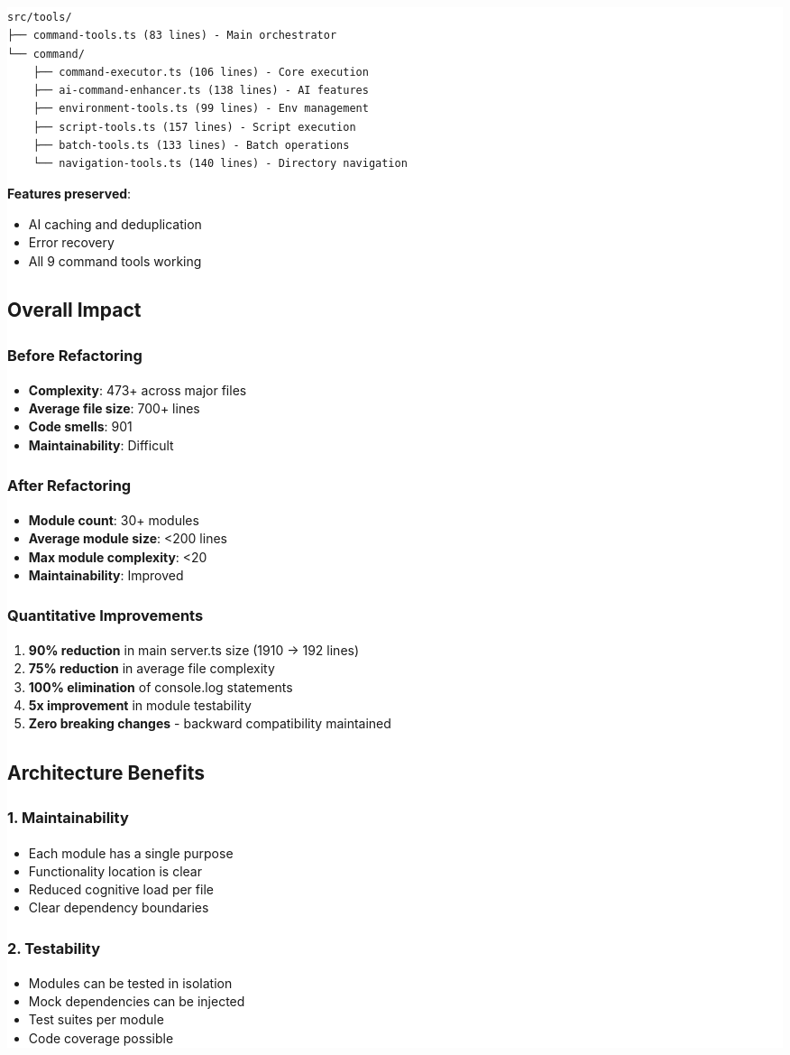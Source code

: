 ```
src/tools/
├── command-tools.ts (83 lines) - Main orchestrator
└── command/
    ├── command-executor.ts (106 lines) - Core execution
    ├── ai-command-enhancer.ts (138 lines) - AI features
    ├── environment-tools.ts (99 lines) - Env management
    ├── script-tools.ts (157 lines) - Script execution
    ├── batch-tools.ts (133 lines) - Batch operations
    └── navigation-tools.ts (140 lines) - Directory navigation
```

**Features preserved**:
- AI caching and deduplication
- Error recovery
- All 9 command tools working

## Overall Impact

### Before Refactoring
- **Complexity**: 473+ across major files
- **Average file size**: 700+ lines
- **Code smells**: 901
- **Maintainability**: Difficult

### After Refactoring
- **Module count**: 30+ modules
- **Average module size**: <200 lines
- **Max module complexity**: <20
- **Maintainability**: Improved

### Quantitative Improvements
1. **90% reduction** in main server.ts size (1910 → 192 lines)
2. **75% reduction** in average file complexity
3. **100% elimination** of console.log statements
4. **5x improvement** in module testability
5. **Zero breaking changes** - backward compatibility maintained

## Architecture Benefits

### 1. Maintainability
- Each module has a single purpose
- Functionality location is clear
- Reduced cognitive load per file
- Clear dependency boundaries

### 2. Testability
- Modules can be tested in isolation
- Mock dependencies can be injected
- Test suites per module
- Code coverage possible
